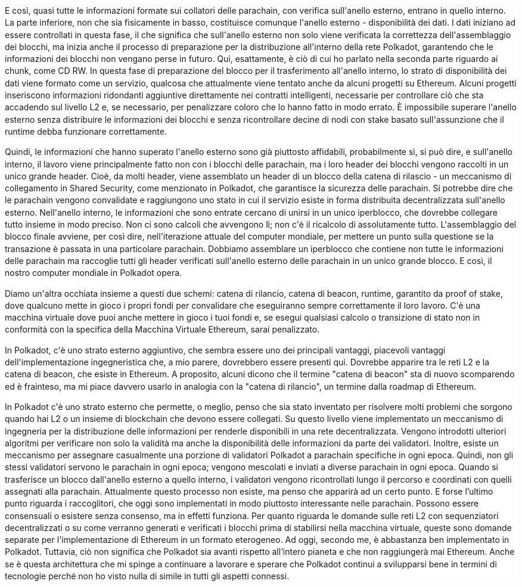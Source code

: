 E così, quasi tutte le informazioni formate sui collatori delle parachain, con verifica sull'anello esterno, entrano in quello interno. La parte inferiore, non che sia fisicamente in basso, costituisce comunque l'anello esterno - disponibilità dei dati. I dati iniziano ad essere controllati in questa fase, il che significa che sull'anello esterno non solo viene verificata la correttezza dell'assemblaggio dei blocchi, ma inizia anche il processo di preparazione per la distribuzione all'interno della rete Polkadot, garantendo che le informazioni dei blocchi non vengano perse in futuro. Qui, esattamente, è ciò di cui ho parlato nella seconda parte riguardo ai chunk, come CD RW. In questa fase di preparazione del blocco per il trasferimento all'anello interno, lo strato di disponibilità dei dati viene formato come un servizio, qualcosa che attualmente viene tentato anche da alcuni progetti su Ethereum. Alcuni progetti inseriscono informazioni ridondanti aggiuntive direttamente nei contratti intelligenti, necessarie per controllare ciò che sta accadendo sul livello L2 e, se necessario, per penalizzare coloro che lo hanno fatto in modo errato. È impossibile superare l'anello esterno senza distribuire le informazioni dei blocchi e senza ricontrollare decine di nodi con stake basato sull'assunzione che il runtime debba funzionare correttamente.

Quindi, le informazioni che hanno superato l'anello esterno sono già piuttosto affidabili, probabilmente sì, si può dire, e sull'anello interno, il lavoro viene principalmente fatto non con i blocchi delle parachain, ma i loro header dei blocchi vengono raccolti in un unico grande header. Cioè, da molti header, viene assemblato un header di un blocco della catena di rilascio - un meccanismo di collegamento in Shared Security, come menzionato in Polkadot, che garantisce la sicurezza delle parachain. Si potrebbe dire che le parachain vengono convalidate e raggiungono uno stato in cui il servizio esiste in forma distribuita decentralizzata sull'anello esterno. Nell'anello interno, le informazioni che sono entrate cercano di unirsi in un unico iperblocco, che dovrebbe collegare tutto insieme in modo preciso. Non ci sono calcoli che avvengono lì; non c'è il ricalcolo di assolutamente tutto. L'assemblaggio del blocco finale avviene, per così dire, nell'iterazione attuale del computer mondiale, per mettere un punto sulla questione se la transazione è passata in una particolare parachain. Dobbiamo assemblare un iperblocco che contiene non tutte le informazioni delle parachain ma raccoglie tutti gli header verificati sull'anello esterno delle parachain in un unico grande blocco. E così, il nostro computer mondiale in Polkadot opera.

Diamo un'altra occhiata insieme a questi due schemi: catena di rilancio, catena di beacon, runtime, garantito da proof of stake, dove qualcuno mette in gioco i propri fondi per convalidare che eseguiranno sempre correttamente il loro lavoro. C'è una macchina virtuale dove puoi anche mettere in gioco i tuoi fondi e, se esegui qualsiasi calcolo o transizione di stato non in conformità con la specifica della Macchina Virtuale Ethereum, sarai penalizzato.

In Polkadot, c'è uno strato esterno aggiuntivo, che sembra essere uno dei principali vantaggi, piacevoli vantaggi dell'implementazione ingegneristica che, a mio parere, dovrebbero essere presenti qui. Dovrebbe apparire tra le reti L2 e la catena di beacon, che esiste in Ethereum. A proposito, alcuni dicono che il termine "catena di beacon" sta di nuovo scomparendo ed è frainteso, ma mi piace davvero usarlo in analogia con la "catena di rilancio", un termine dalla roadmap di Ethereum.

In Polkadot c'è uno strato esterno che permette, o meglio, penso che sia stato inventato per risolvere molti problemi che sorgono quando hai L2 o un insieme di blockchain che devono essere collegati. Su questo livello viene implementato un meccanismo di ingegneria per la distribuzione delle informazioni per renderle disponibili in una rete decentralizzata. Vengono introdotti ulteriori algoritmi per verificare non solo la validità ma anche la disponibilità delle informazioni da parte dei validatori. Inoltre, esiste un meccanismo per assegnare casualmente una porzione di validatori Polkadot a parachain specifiche in ogni epoca. Quindi, non gli stessi validatori servono le parachain in ogni epoca; vengono mescolati e inviati a diverse parachain in ogni epoca. Quando si trasferisce un blocco dall'anello esterno a quello interno, i validatori vengono ricontrollati lungo il percorso e coordinati con quelli assegnati alla parachain. Attualmente questo processo non esiste, ma penso che apparirà ad un certo punto.
E forse l’ultimo punto riguarda i raccoglitori, che oggi sono implementati in modo piuttosto interessante nelle parachain. Possono essere consensuali o esistere senza consenso, ma in effetti funziona. Per quanto riguarda le domande sulle reti L2 con sequenziatori decentralizzati o su come verranno generati e verificati i blocchi prima di stabilirsi nella macchina virtuale, queste sono domande separate per l'implementazione di Ethereum in un formato eterogeneo. Ad oggi, secondo me, è abbastanza ben implementato in Polkadot. Tuttavia, ciò non significa che Polkadot sia avanti rispetto all’intero pianeta e che non raggiungerà mai Ethereum. Anche se è questa architettura che mi spinge a continuare a lavorare e sperare che Polkadot continui a svilupparsi bene in termini di tecnologie perché non ho visto nulla di simile in tutti gli aspetti connessi.
